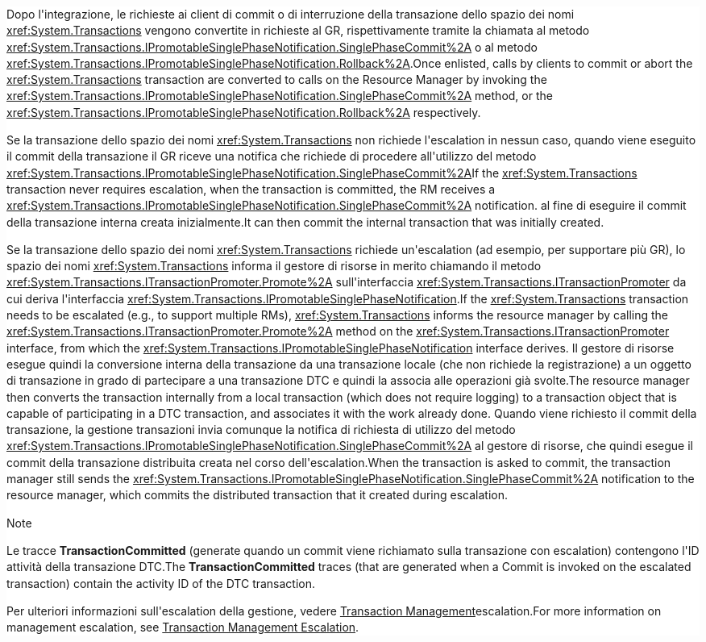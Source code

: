 <span data-ttu-id="f1a2e-121">Dopo l'integrazione, le richieste ai client di commit o di interruzione della transazione dello spazio dei nomi <xref:System.Transactions> vengono convertite in richieste al GR, rispettivamente tramite la chiamata al metodo <xref:System.Transactions.IPromotableSinglePhaseNotification.SinglePhaseCommit%2A> o al metodo <xref:System.Transactions.IPromotableSinglePhaseNotification.Rollback%2A>.</span><span class="sxs-lookup"><span data-stu-id="f1a2e-121">Once enlisted, calls by clients to commit or abort the <xref:System.Transactions> transaction are converted to calls on the Resource Manager by invoking the <xref:System.Transactions.IPromotableSinglePhaseNotification.SinglePhaseCommit%2A> method, or the <xref:System.Transactions.IPromotableSinglePhaseNotification.Rollback%2A> respectively.</span></span>

<span data-ttu-id="f1a2e-122">Se la transazione dello spazio dei nomi <xref:System.Transactions> non richiede l'escalation in nessun caso, quando viene eseguito il commit della transazione il GR riceve una notifica che richiede di procedere all'utilizzo del metodo <xref:System.Transactions.IPromotableSinglePhaseNotification.SinglePhaseCommit%2A></span><span class="sxs-lookup"><span data-stu-id="f1a2e-122">If the <xref:System.Transactions> transaction never requires escalation, when the transaction is committed, the RM receives a <xref:System.Transactions.IPromotableSinglePhaseNotification.SinglePhaseCommit%2A> notification.</span></span> <span data-ttu-id="f1a2e-123">al fine di eseguire il commit della transazione interna creata inizialmente.</span><span class="sxs-lookup"><span data-stu-id="f1a2e-123">It can then commit the internal transaction that was initially created.</span></span>

<span data-ttu-id="f1a2e-124">Se la transazione dello spazio dei nomi <xref:System.Transactions> richiede un'escalation (ad esempio, per supportare più GR), lo spazio dei nomi <xref:System.Transactions> informa il gestore di risorse in merito chiamando il metodo <xref:System.Transactions.ITransactionPromoter.Promote%2A> sull'interfaccia <xref:System.Transactions.ITransactionPromoter> da cui deriva l'interfaccia <xref:System.Transactions.IPromotableSinglePhaseNotification>.</span><span class="sxs-lookup"><span data-stu-id="f1a2e-124">If the <xref:System.Transactions> transaction needs to be escalated (e.g., to support multiple RMs), <xref:System.Transactions> informs the resource manager by calling the <xref:System.Transactions.ITransactionPromoter.Promote%2A> method on the <xref:System.Transactions.ITransactionPromoter> interface, from which the <xref:System.Transactions.IPromotableSinglePhaseNotification> interface derives.</span></span> <span data-ttu-id="f1a2e-125">Il gestore di risorse esegue quindi la conversione interna della transazione da una transazione locale (che non richiede la registrazione) a un oggetto di transazione in grado di partecipare a una transazione DTC e quindi la associa alle operazioni già svolte.</span><span class="sxs-lookup"><span data-stu-id="f1a2e-125">The resource manager then converts the transaction internally from a local transaction (which does not require logging) to a transaction object that is capable of participating in a DTC transaction, and associates it with the work already done.</span></span> <span data-ttu-id="f1a2e-126">Quando viene richiesto il commit della transazione, la gestione transazioni invia comunque la notifica di richiesta di utilizzo del metodo <xref:System.Transactions.IPromotableSinglePhaseNotification.SinglePhaseCommit%2A> al gestore di risorse, che quindi esegue il commit della transazione distribuita creata nel corso dell'escalation.</span><span class="sxs-lookup"><span data-stu-id="f1a2e-126">When the transaction is asked to commit, the transaction manager still sends the <xref:System.Transactions.IPromotableSinglePhaseNotification.SinglePhaseCommit%2A> notification to the resource manager, which commits the distributed transaction that it created during escalation.</span></span>

> [!NOTE]
> <span data-ttu-id="f1a2e-127">Le tracce **TransactionCommitted** (generate quando un commit viene richiamato sulla transazione con escalation) contengono l'ID attività della transazione DTC.</span><span class="sxs-lookup"><span data-stu-id="f1a2e-127">The **TransactionCommitted** traces (that are generated when a Commit is invoked on the escalated transaction) contain the activity ID of the DTC transaction.</span></span>

<span data-ttu-id="f1a2e-128">Per ulteriori informazioni sull'escalation della gestione, vedere [Transaction Management](transaction-management-escalation.md)escalation.</span><span class="sxs-lookup"><span data-stu-id="f1a2e-128">For more information on management escalation, see [Transaction Management Escalation](transaction-management-escalation.md).</span></span>
